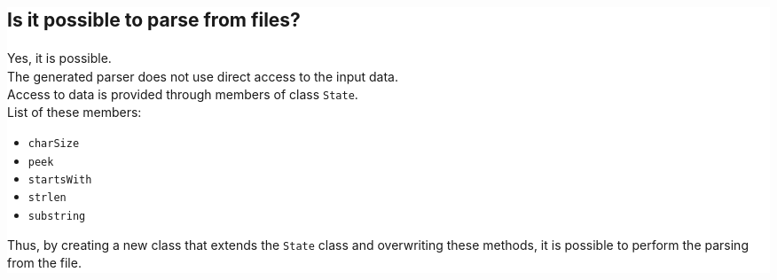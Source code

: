 ## Is it possible to parse from files?

Yes, it is possible.  
The generated parser does not use direct access to the input data.  
Access to data is provided through members of class `State`.  
List of these members:

- `charSize`
- `peek`
- `startsWith`
- `strlen`
- `substring`

Thus, by creating a new class that extends the `State` class and overwriting these methods, it is possible to perform the parsing from the file.
